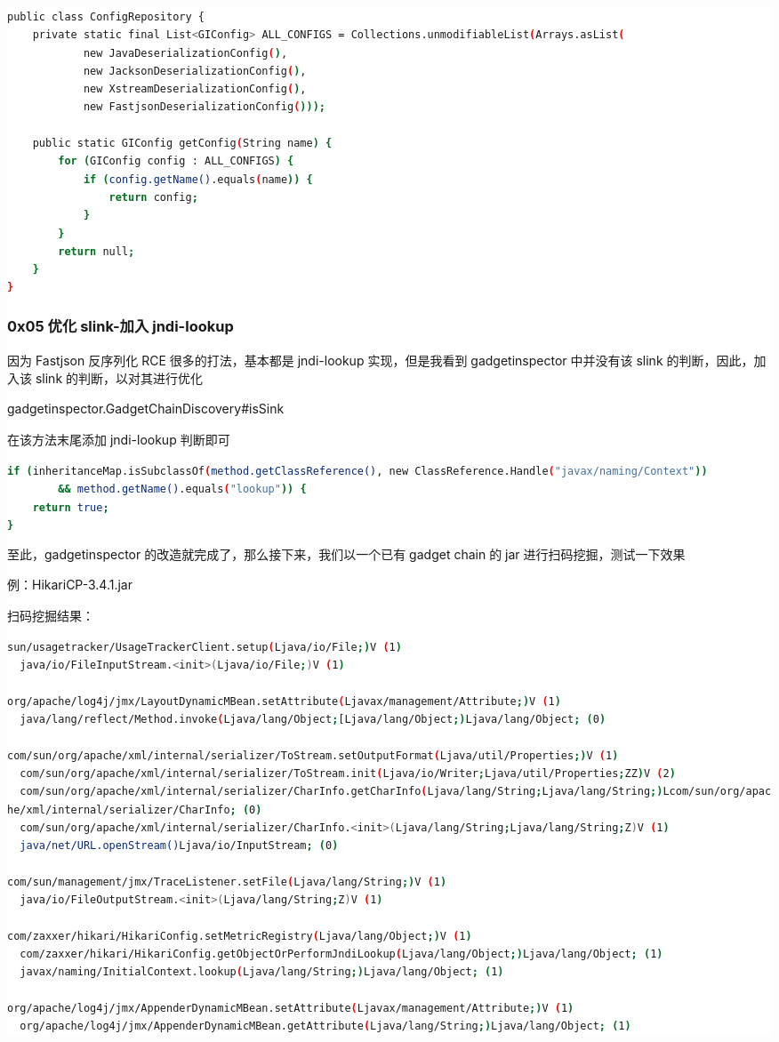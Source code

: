 ```bash
public class ConfigRepository {
    private static final List<GIConfig> ALL_CONFIGS = Collections.unmodifiableList(Arrays.asList(
            new JavaDeserializationConfig(),
            new JacksonDeserializationConfig(),
            new XstreamDeserializationConfig(),
            new FastjsonDeserializationConfig()));

    public static GIConfig getConfig(String name) {
        for (GIConfig config : ALL_CONFIGS) {
            if (config.getName().equals(name)) {
                return config;
            }
        }
        return null;
    }
}
```

### 0x05 优化 slink-加入 jndi-lookup

因为 Fastjson 反序列化 RCE 很多的打法，基本都是 jndi-lookup 实现，但是我看到 gadgetinspector 中并没有该 slink 的判断，因此，加入该 slink 的判断，以对其进行优化

gadgetinspector.GadgetChainDiscovery#isSink

在该方法末尾添加 jndi-lookup 判断即可

```bash
if (inheritanceMap.isSubclassOf(method.getClassReference(), new ClassReference.Handle("javax/naming/Context"))
        && method.getName().equals("lookup")) {
    return true;
}
```

至此，gadgetinspector 的改造就完成了，那么接下来，我们以一个已有 gadget chain 的 jar 进行扫码挖掘，测试一下效果

例：HikariCP-3.4.1.jar

扫码挖掘结果：

```bash
sun/usagetracker/UsageTrackerClient.setup(Ljava/io/File;)V (1)
  java/io/FileInputStream.<init>(Ljava/io/File;)V (1)

org/apache/log4j/jmx/LayoutDynamicMBean.setAttribute(Ljavax/management/Attribute;)V (1)
  java/lang/reflect/Method.invoke(Ljava/lang/Object;[Ljava/lang/Object;)Ljava/lang/Object; (0)

com/sun/org/apache/xml/internal/serializer/ToStream.setOutputFormat(Ljava/util/Properties;)V (1)
  com/sun/org/apache/xml/internal/serializer/ToStream.init(Ljava/io/Writer;Ljava/util/Properties;ZZ)V (2)
  com/sun/org/apache/xml/internal/serializer/CharInfo.getCharInfo(Ljava/lang/String;Ljava/lang/String;)Lcom/sun/org/apache/xml/internal/serializer/CharInfo; (0)
  com/sun/org/apache/xml/internal/serializer/CharInfo.<init>(Ljava/lang/String;Ljava/lang/String;Z)V (1)
  java/net/URL.openStream()Ljava/io/InputStream; (0)

com/sun/management/jmx/TraceListener.setFile(Ljava/lang/String;)V (1)
  java/io/FileOutputStream.<init>(Ljava/lang/String;Z)V (1)

com/zaxxer/hikari/HikariConfig.setMetricRegistry(Ljava/lang/Object;)V (1)
  com/zaxxer/hikari/HikariConfig.getObjectOrPerformJndiLookup(Ljava/lang/Object;)Ljava/lang/Object; (1)
  javax/naming/InitialContext.lookup(Ljava/lang/String;)Ljava/lang/Object; (1)

org/apache/log4j/jmx/AppenderDynamicMBean.setAttribute(Ljavax/management/Attribute;)V (1)
  org/apache/log4j/jmx/AppenderDynamicMBean.getAttribute(Ljava/lang/String;)Ljava/lang/Object; (1)
```